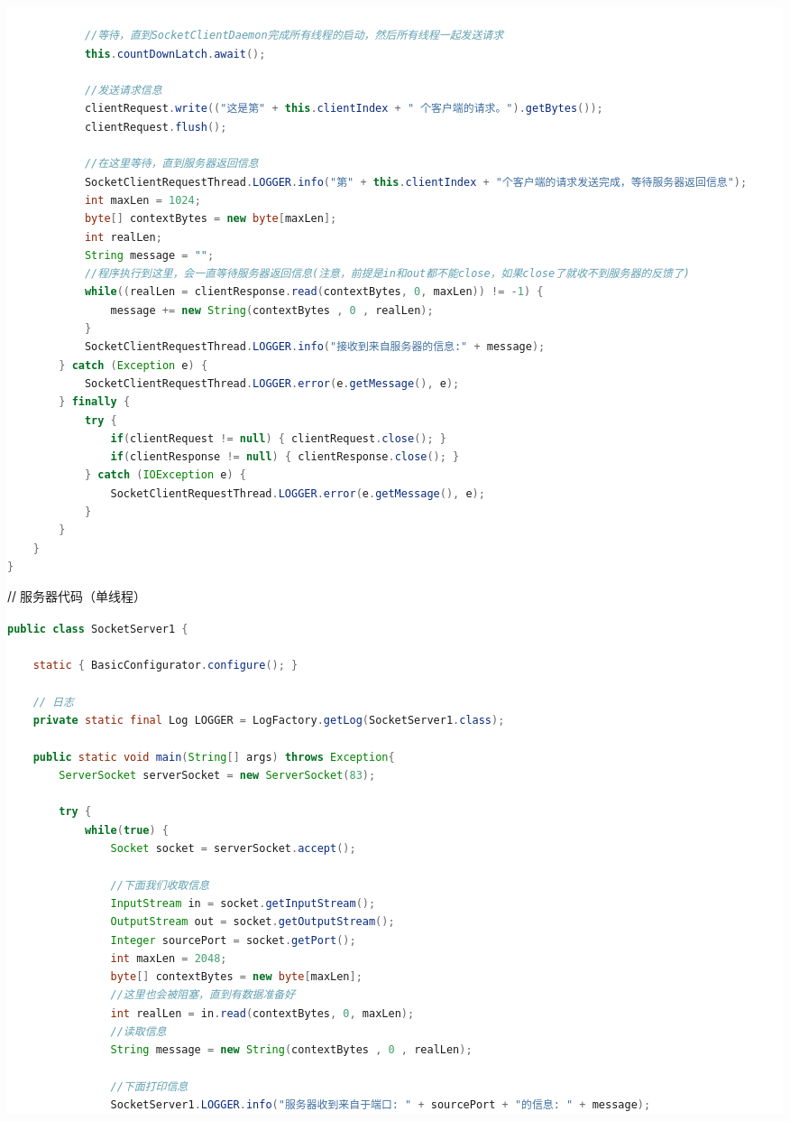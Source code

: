 ```java

            //等待，直到SocketClientDaemon完成所有线程的启动，然后所有线程一起发送请求
            this.countDownLatch.await();

            //发送请求信息
            clientRequest.write(("这是第" + this.clientIndex + " 个客户端的请求。").getBytes());
            clientRequest.flush();

            //在这里等待，直到服务器返回信息
            SocketClientRequestThread.LOGGER.info("第" + this.clientIndex + "个客户端的请求发送完成，等待服务器返回信息");
            int maxLen = 1024;
            byte[] contextBytes = new byte[maxLen];
            int realLen;
            String message = "";
            //程序执行到这里，会一直等待服务器返回信息(注意，前提是in和out都不能close，如果close了就收不到服务器的反馈了)
            while((realLen = clientResponse.read(contextBytes, 0, maxLen)) != -1) {
                message += new String(contextBytes , 0 , realLen);
            }
            SocketClientRequestThread.LOGGER.info("接收到来自服务器的信息:" + message);
        } catch (Exception e) {
            SocketClientRequestThread.LOGGER.error(e.getMessage(), e);
        } finally {
            try {
                if(clientRequest != null) { clientRequest.close(); }
                if(clientResponse != null) { clientResponse.close(); }
            } catch (IOException e) {
                SocketClientRequestThread.LOGGER.error(e.getMessage(), e);
            }
        }
    }
}
```

// 服务器代码（单线程）
```java
public class SocketServer1 {

    static { BasicConfigurator.configure(); }

    // 日志
    private static final Log LOGGER = LogFactory.getLog(SocketServer1.class);

    public static void main(String[] args) throws Exception{
        ServerSocket serverSocket = new ServerSocket(83);

        try {
            while(true) {
                Socket socket = serverSocket.accept();

                //下面我们收取信息
                InputStream in = socket.getInputStream();
                OutputStream out = socket.getOutputStream();
                Integer sourcePort = socket.getPort();
                int maxLen = 2048;
                byte[] contextBytes = new byte[maxLen];
                //这里也会被阻塞，直到有数据准备好
                int realLen = in.read(contextBytes, 0, maxLen);
                //读取信息
                String message = new String(contextBytes , 0 , realLen);

                //下面打印信息
                SocketServer1.LOGGER.info("服务器收到来自于端口: " + sourcePort + "的信息: " + message);

```